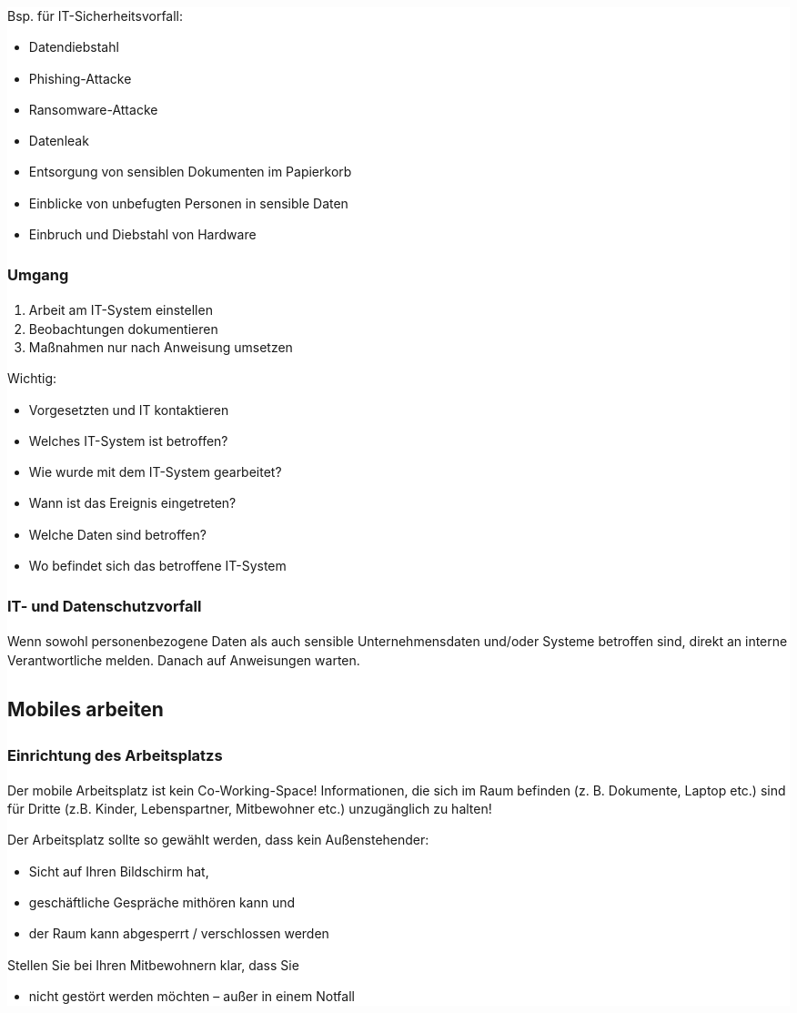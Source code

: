 Bsp. für IT-Sicherheitsvorfall:

- Datendiebstahl

- Phishing-Attacke

- Ransomware-Attacke

- Datenleak

- Entsorgung von sensiblen Dokumenten im Papierkorb

- Einblicke von unbefugten Personen in sensible Daten

- Einbruch und Diebstahl von Hardware

### Umgang

1. Arbeit am IT-System einstellen
2. Beobachtungen dokumentieren
3. Maßnahmen nur nach Anweisung umsetzen

Wichtig:

- Vorgesetzten und IT kontaktieren

- Welches IT-System ist betroffen?

- Wie wurde mit dem IT-System gearbeitet?

- Wann ist das Ereignis eingetreten?

- Welche Daten sind betroffen?

- Wo befindet sich das betroffene IT-System

### IT- und Datenschutzvorfall

Wenn sowohl personenbezogene Daten als auch sensible Unternehmensdaten und/oder Systeme betroffen sind, direkt an interne Verantwortliche melden. Danach auf Anweisungen warten.

## Mobiles arbeiten

### Einrichtung des Arbeitsplatzs

Der mobile Arbeitsplatz ist kein Co-Working-Space! Informationen, die sich im Raum befinden (z. B. Dokumente, Laptop etc.) sind für Dritte (z.B. Kinder, Lebenspartner, Mitbewohner etc.) unzugänglich zu halten! 

Der Arbeitsplatz sollte so gewählt werden, dass kein Außenstehender:

- Sicht auf Ihren Bildschirm hat,

- geschäftliche Gespräche mithören kann und

- der Raum kann abgesperrt / verschlossen werden

Stellen Sie bei Ihren Mitbewohnern klar, dass Sie

- nicht gestört werden möchten – außer in einem Notfall
